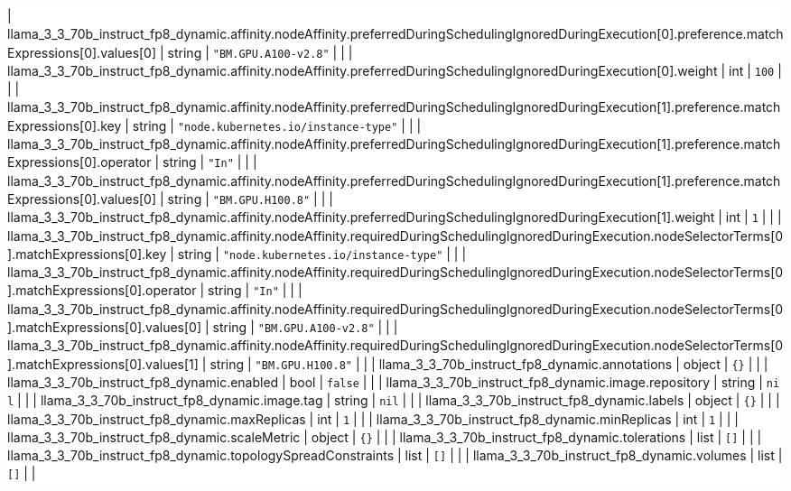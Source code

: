 | llama_3_3_70b_instruct_fp8_dynamic.affinity.nodeAffinity.preferredDuringSchedulingIgnoredDuringExecution[0].preference.matchExpressions[0].values[0]           | string | `"BM.GPU.A100-v2.8"`                                                                    |             |
| llama_3_3_70b_instruct_fp8_dynamic.affinity.nodeAffinity.preferredDuringSchedulingIgnoredDuringExecution[0].weight                                             | int    | `100`                                                                                   |             |
| llama_3_3_70b_instruct_fp8_dynamic.affinity.nodeAffinity.preferredDuringSchedulingIgnoredDuringExecution[1].preference.matchExpressions[0].key                 | string | `"node.kubernetes.io/instance-type"`                                                    |             |
| llama_3_3_70b_instruct_fp8_dynamic.affinity.nodeAffinity.preferredDuringSchedulingIgnoredDuringExecution[1].preference.matchExpressions[0].operator            | string | `"In"`                                                                                  |             |
| llama_3_3_70b_instruct_fp8_dynamic.affinity.nodeAffinity.preferredDuringSchedulingIgnoredDuringExecution[1].preference.matchExpressions[0].values[0]           | string | `"BM.GPU.H100.8"`                                                                       |             |
| llama_3_3_70b_instruct_fp8_dynamic.affinity.nodeAffinity.preferredDuringSchedulingIgnoredDuringExecution[1].weight                                             | int    | `1`                                                                                     |             |
| llama_3_3_70b_instruct_fp8_dynamic.affinity.nodeAffinity.requiredDuringSchedulingIgnoredDuringExecution.nodeSelectorTerms[0].matchExpressions[0].key           | string | `"node.kubernetes.io/instance-type"`                                                    |             |
| llama_3_3_70b_instruct_fp8_dynamic.affinity.nodeAffinity.requiredDuringSchedulingIgnoredDuringExecution.nodeSelectorTerms[0].matchExpressions[0].operator      | string | `"In"`                                                                                  |             |
| llama_3_3_70b_instruct_fp8_dynamic.affinity.nodeAffinity.requiredDuringSchedulingIgnoredDuringExecution.nodeSelectorTerms[0].matchExpressions[0].values[0]     | string | `"BM.GPU.A100-v2.8"`                                                                    |             |
| llama_3_3_70b_instruct_fp8_dynamic.affinity.nodeAffinity.requiredDuringSchedulingIgnoredDuringExecution.nodeSelectorTerms[0].matchExpressions[0].values[1]     | string | `"BM.GPU.H100.8"`                                                                       |             |
| llama_3_3_70b_instruct_fp8_dynamic.annotations                                                                                                                 | object | `{}`                                                                                    |             |
| llama_3_3_70b_instruct_fp8_dynamic.enabled                                                                                                                     | bool   | `false`                                                                                 |             |
| llama_3_3_70b_instruct_fp8_dynamic.image.repository                                                                                                            | string | `nil`                                                                                   |             |
| llama_3_3_70b_instruct_fp8_dynamic.image.tag                                                                                                                   | string | `nil`                                                                                   |             |
| llama_3_3_70b_instruct_fp8_dynamic.labels                                                                                                                      | object | `{}`                                                                                    |             |
| llama_3_3_70b_instruct_fp8_dynamic.maxReplicas                                                                                                                 | int    | `1`                                                                                     |             |
| llama_3_3_70b_instruct_fp8_dynamic.minReplicas                                                                                                                 | int    | `1`                                                                                     |             |
| llama_3_3_70b_instruct_fp8_dynamic.scaleMetric                                                                                                                 | object | `{}`                                                                                    |             |
| llama_3_3_70b_instruct_fp8_dynamic.tolerations                                                                                                                 | list   | `[]`                                                                                    |             |
| llama_3_3_70b_instruct_fp8_dynamic.topologySpreadConstraints                                                                                                   | list   | `[]`                                                                                    |             |
| llama_3_3_70b_instruct_fp8_dynamic.volumes                                                                                                                     | list   | `[]`                                                                                    |             |